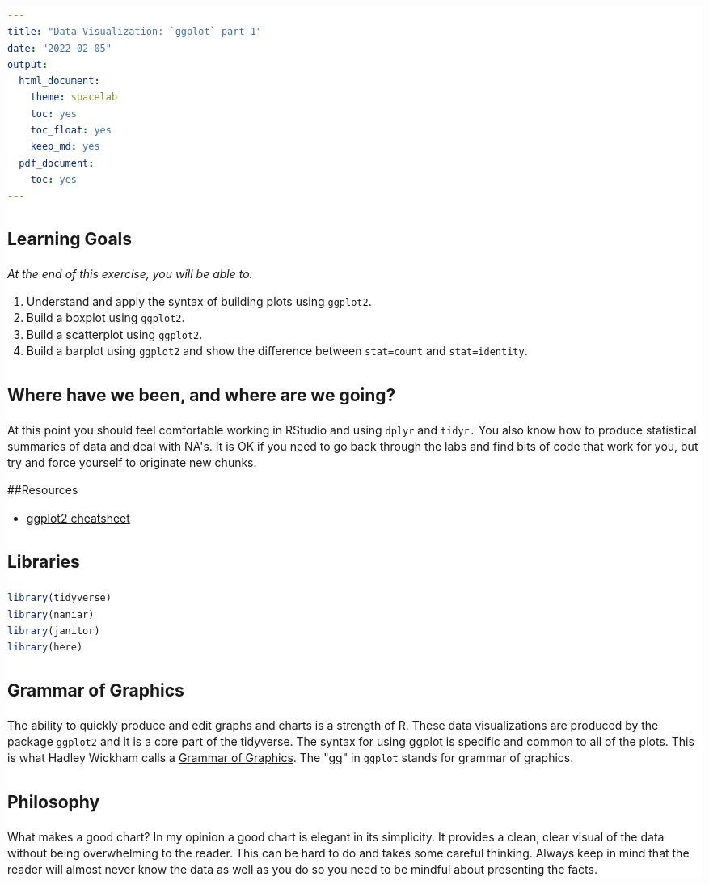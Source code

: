 ```yaml
---
title: "Data Visualization: `ggplot` part 1"
date: "2022-02-05"
output:
  html_document: 
    theme: spacelab
    toc: yes
    toc_float: yes
    keep_md: yes
  pdf_document:
    toc: yes
---
```


## Learning Goals
*At the end of this exercise, you will be able to:*    
1. Understand and apply the syntax of building plots using `ggplot2`.  
2. Build a boxplot using `ggplot2`.  
3. Build a scatterplot using `ggplot2`.  
4. Build a barplot using `ggplot2` and show the difference between `stat=count` and `stat=identity`.  

## Where have we been, and where are we going?
At this point you should feel comfortable working in RStudio and using `dplyr` and `tidyr.` You also know how to produce statistical summaries of data and deal with NA's. It is OK if you need to go back through the labs and find bits of code that work for you, but try and force yourself to originate new chunks.   

##Resources  
- [ggplot2 cheatsheet](https://www.rstudio.com/wp-content/uploads/2015/03/ggplot2-cheatsheet.pdf)  

## Libraries

```r
library(tidyverse)
library(naniar)
library(janitor)
library(here)
```

## Grammar of Graphics
The ability to quickly produce and edit graphs and charts is a strength of R. These data visualizations are produced by the package `ggplot2` and it is a core part of the tidyverse. The syntax for using ggplot is specific and common to all of the plots. This is what Hadley Wickham calls a [Grammar of Graphics](http://vita.had.co.nz/papers/layered-grammar.pdf). The "gg" in `ggplot` stands for grammar of graphics.

## Philosophy
What makes a good chart? In my opinion a good chart is elegant in its simplicity. It provides a clean, clear visual of the data without being overwhelming to the reader. This can be hard to do and takes some careful thinking. Always keep in mind that the reader will almost never know the data as well as you do so you need to be mindful about presenting the facts.  
